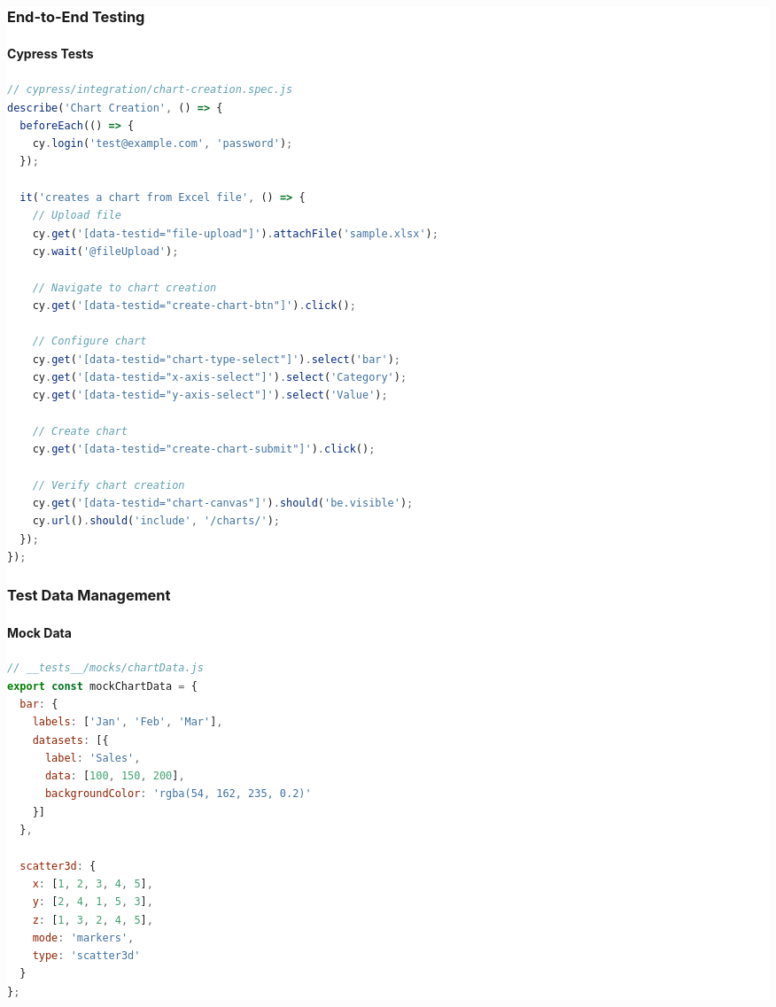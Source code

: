 ### End-to-End Testing

#### Cypress Tests
```javascript
// cypress/integration/chart-creation.spec.js
describe('Chart Creation', () => {
  beforeEach(() => {
    cy.login('test@example.com', 'password');
  });

  it('creates a chart from Excel file', () => {
    // Upload file
    cy.get('[data-testid="file-upload"]').attachFile('sample.xlsx');
    cy.wait('@fileUpload');
    
    // Navigate to chart creation
    cy.get('[data-testid="create-chart-btn"]').click();
    
    // Configure chart
    cy.get('[data-testid="chart-type-select"]').select('bar');
    cy.get('[data-testid="x-axis-select"]').select('Category');
    cy.get('[data-testid="y-axis-select"]').select('Value');
    
    // Create chart
    cy.get('[data-testid="create-chart-submit"]').click();
    
    // Verify chart creation
    cy.get('[data-testid="chart-canvas"]').should('be.visible');
    cy.url().should('include', '/charts/');
  });
});
```

### Test Data Management

#### Mock Data
```javascript
// __tests__/mocks/chartData.js
export const mockChartData = {
  bar: {
    labels: ['Jan', 'Feb', 'Mar'],
    datasets: [{
      label: 'Sales',
      data: [100, 150, 200],
      backgroundColor: 'rgba(54, 162, 235, 0.2)'
    }]
  },
  
  scatter3d: {
    x: [1, 2, 3, 4, 5],
    y: [2, 4, 1, 5, 3],
    z: [1, 3, 2, 4, 5],
    mode: 'markers',
    type: 'scatter3d'
  }
};
```
